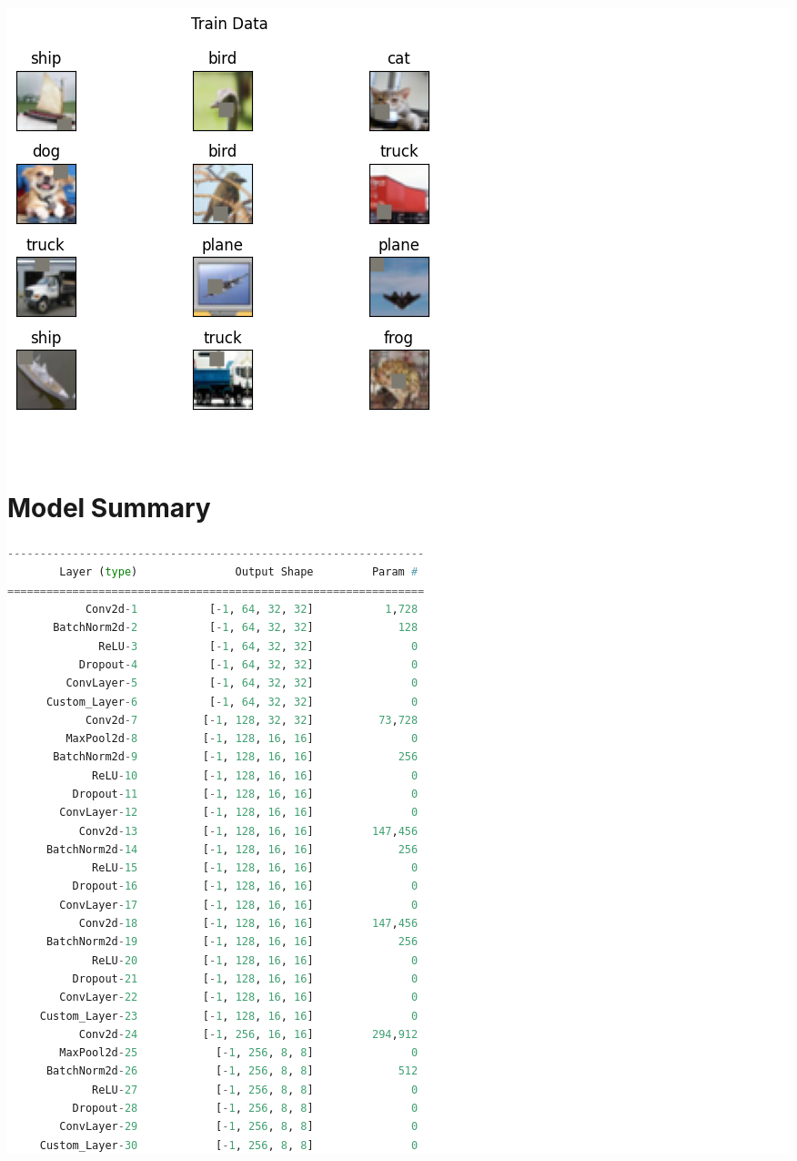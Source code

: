 ![Augmented Images](../Results/Session%2010/augmentation_images.png)

<br>

# Model Summary

```python
----------------------------------------------------------------
        Layer (type)               Output Shape         Param #
================================================================
            Conv2d-1           [-1, 64, 32, 32]           1,728
       BatchNorm2d-2           [-1, 64, 32, 32]             128
              ReLU-3           [-1, 64, 32, 32]               0
           Dropout-4           [-1, 64, 32, 32]               0
         ConvLayer-5           [-1, 64, 32, 32]               0
      Custom_Layer-6           [-1, 64, 32, 32]               0
            Conv2d-7          [-1, 128, 32, 32]          73,728
         MaxPool2d-8          [-1, 128, 16, 16]               0
       BatchNorm2d-9          [-1, 128, 16, 16]             256
             ReLU-10          [-1, 128, 16, 16]               0
          Dropout-11          [-1, 128, 16, 16]               0
        ConvLayer-12          [-1, 128, 16, 16]               0
           Conv2d-13          [-1, 128, 16, 16]         147,456
      BatchNorm2d-14          [-1, 128, 16, 16]             256
             ReLU-15          [-1, 128, 16, 16]               0
          Dropout-16          [-1, 128, 16, 16]               0
        ConvLayer-17          [-1, 128, 16, 16]               0
           Conv2d-18          [-1, 128, 16, 16]         147,456
      BatchNorm2d-19          [-1, 128, 16, 16]             256
             ReLU-20          [-1, 128, 16, 16]               0
          Dropout-21          [-1, 128, 16, 16]               0
        ConvLayer-22          [-1, 128, 16, 16]               0
     Custom_Layer-23          [-1, 128, 16, 16]               0
           Conv2d-24          [-1, 256, 16, 16]         294,912
        MaxPool2d-25            [-1, 256, 8, 8]               0
      BatchNorm2d-26            [-1, 256, 8, 8]             512
             ReLU-27            [-1, 256, 8, 8]               0
          Dropout-28            [-1, 256, 8, 8]               0
        ConvLayer-29            [-1, 256, 8, 8]               0
     Custom_Layer-30            [-1, 256, 8, 8]               0
```